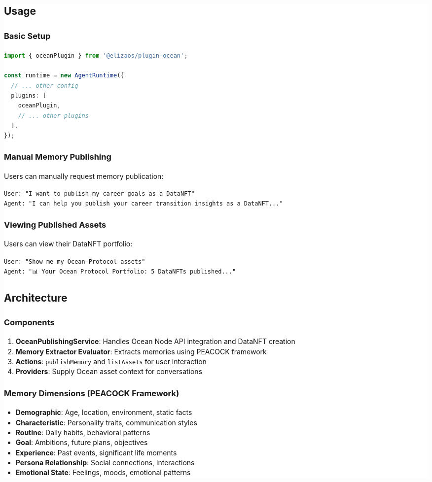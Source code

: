 ## Usage

### Basic Setup

```typescript
import { oceanPlugin } from '@elizaos/plugin-ocean';

const runtime = new AgentRuntime({
  // ... other config
  plugins: [
    oceanPlugin,
    // ... other plugins
  ],
});
```

### Manual Memory Publishing

Users can manually request memory publication:

```
User: "I want to publish my career goals as a DataNFT"
Agent: "I can help you publish your career transition insights as a DataNFT..."
```

### Viewing Published Assets

Users can view their DataNFT portfolio:

```
User: "Show me my Ocean Protocol assets"
Agent: "📊 Your Ocean Protocol Portfolio: 5 DataNFTs published..."
```

## Architecture

### Components

1. **OceanPublishingService**: Handles Ocean Node API integration and DataNFT creation
2. **Memory Extractor Evaluator**: Extracts memories using PEACOCK framework
3. **Actions**: `publishMemory` and `listAssets` for user interaction
4. **Providers**: Supply Ocean asset context for conversations

### Memory Dimensions (PEACOCK Framework)

- **Demographic**: Age, location, environment, static facts
- **Characteristic**: Personality traits, communication styles
- **Routine**: Daily habits, behavioral patterns
- **Goal**: Ambitions, future plans, objectives
- **Experience**: Past events, significant life moments
- **Persona Relationship**: Social connections, interactions
- **Emotional State**: Feelings, moods, emotional patterns
